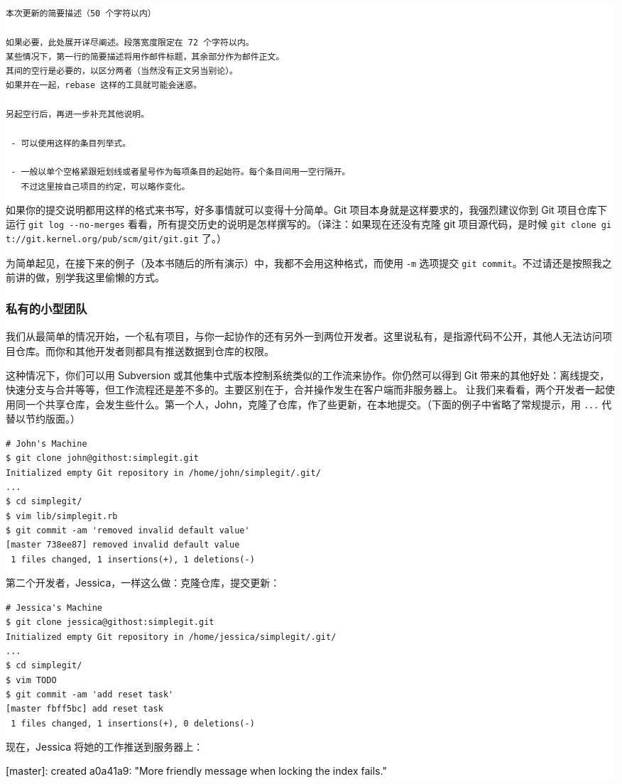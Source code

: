 ```
本次更新的简要描述（50 个字符以内）

如果必要，此处展开详尽阐述。段落宽度限定在 72 个字符以内。
某些情况下，第一行的简要描述将用作邮件标题，其余部分作为邮件正文。
其间的空行是必要的，以区分两者（当然没有正文另当别论）。
如果并在一起，rebase 这样的工具就可能会迷惑。

另起空行后，再进一步补充其他说明。

 - 可以使用这样的条目列举式。

 - 一般以单个空格紧跟短划线或者星号作为每项条目的起始符。每个条目间用一空行隔开。
   不过这里按自己项目的约定，可以略作变化。
```

如果你的提交说明都用这样的格式来书写，好多事情就可以变得十分简单。Git 项目本身就是这样要求的，我强烈建议你到 Git 项目仓库下运行 `git log --no-merges` 看看，所有提交历史的说明是怎样撰写的。（译注：如果现在还没有克隆 git 项目源代码，是时候 `git clone git://git.kernel.org/pub/scm/git/git.git` 了。）

为简单起见，在接下来的例子（及本书随后的所有演示）中，我都不会用这种格式，而使用 `-m` 选项提交 `git commit`。不过请还是按照我之前讲的做，别学我这里偷懒的方式。

### 私有的小型团队

我们从最简单的情况开始，一个私有项目，与你一起协作的还有另外一到两位开发者。这里说私有，是指源代码不公开，其他人无法访问项目仓库。而你和其他开发者则都具有推送数据到仓库的权限。

这种情况下，你们可以用 Subversion 或其他集中式版本控制系统类似的工作流来协作。你仍然可以得到 Git 带来的其他好处：离线提交，快速分支与合并等等，但工作流程还是差不多的。主要区别在于，合并操作发生在客户端而非服务器上。 让我们来看看，两个开发者一起使用同一个共享仓库，会发生些什么。第一个人，John，克隆了仓库，作了些更新，在本地提交。（下面的例子中省略了常规提示，用 `...` 代替以节约版面。）

```
# John's Machine
$ git clone john@githost:simplegit.git
Initialized empty Git repository in /home/john/simplegit/.git/
...
$ cd simplegit/
$ vim lib/simplegit.rb
$ git commit -am 'removed invalid default value'
[master 738ee87] removed invalid default value
 1 files changed, 1 insertions(+), 1 deletions(-)
```

第二个开发者，Jessica，一样这么做：克隆仓库，提交更新：

```
# Jessica's Machine
$ git clone jessica@githost:simplegit.git
Initialized empty Git repository in /home/jessica/simplegit/.git/
...
$ cd simplegit/
$ vim TODO
$ git commit -am 'add reset task'
[master fbff5bc] add reset task
 1 files changed, 1 insertions(+), 0 deletions(-)
```

现在，Jessica 将她的工作推送到服务器上：


[master]: created a0a41a9: "More friendly message when locking the index fails."